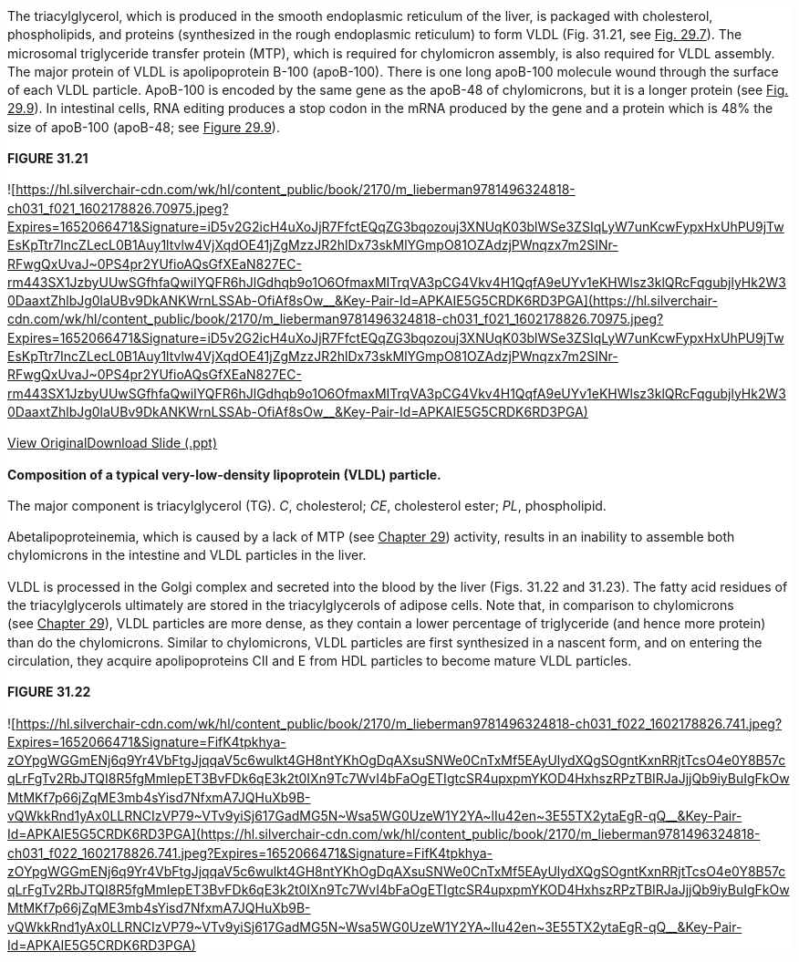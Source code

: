 The triacylglycerol, which is produced in the smooth endoplasmic reticulum of the liver, is packaged with cholesterol, phospholipids, and proteins (synthesized in the rough endoplasmic reticulum) to form VLDL (Fig. 31.21, see [Fig. 29.7](https://meded-lwwhealthlibrary-com.eproxy.lib.hku.hk/content.aspx?legacySectionId=lieberman5-lieberman-5-lieberman-ch029-fig007)). The microsomal triglyceride transfer protein (MTP), which is required for chylomicron assembly, is also required for VLDL assembly. The major protein of VLDL is apolipoprotein B-100 (apoB-100). There is one long apoB-100 molecule wound through the surface of each VLDL particle. ApoB-100 is encoded by the same gene as the apoB-48 of chylomicrons, but it is a longer protein (see [Fig. 29.9](https://meded-lwwhealthlibrary-com.eproxy.lib.hku.hk/content.aspx?legacySectionId=lieberman5-lieberman-5-lieberman-ch029-fig009)). In intestinal cells, RNA editing produces a stop codon in the mRNA produced by the gene and a protein which is 48% the size of apoB-100 (apoB-48; see [Figure 29.9](https://meded-lwwhealthlibrary-com.eproxy.lib.hku.hk/content.aspx?legacySectionId=lieberman5-lieberman-5-lieberman-ch029-fig009)).

**FIGURE 31.21**

![https://hl.silverchair-cdn.com/wk/hl/content_public/book/2170/m_lieberman9781496324818-ch031_f021_1602178826.70975.jpeg?Expires=1652066471&Signature=iD5v2G2icH4uXoJjR7FfctEQqZG3bqozouj3XNUqK03blWSe3ZSIqLyW7unKcwFypxHxUhPU9jTwEsKpTtr7IncZLecL0B1Auy1ltvlw4VjXqdOE41jZgMzzJR2hlDx73skMlYGmpO81OZAdzjPWnqzx7m2SINr-RFwgQxUvaJ~0PS4pr2YUfioAQsGfXEaN827EC-rm443SX1JzbyUUwSGfhfaQwiIYQFR6hJlGdhqb9o1O6OfmaxMITrqVA3pCG4Vkv4H1QqfA9eUYv1eKHWlsz3klQRcFqgubjlyHk2W30DaaxtZhlbJg0laUBv9DkANKWrnLSSAb-OfiAf8sOw__&Key-Pair-Id=APKAIE5G5CRDK6RD3PGA](https://hl.silverchair-cdn.com/wk/hl/content_public/book/2170/m_lieberman9781496324818-ch031_f021_1602178826.70975.jpeg?Expires=1652066471&Signature=iD5v2G2icH4uXoJjR7FfctEQqZG3bqozouj3XNUqK03blWSe3ZSIqLyW7unKcwFypxHxUhPU9jTwEsKpTtr7IncZLecL0B1Auy1ltvlw4VjXqdOE41jZgMzzJR2hlDx73skMlYGmpO81OZAdzjPWnqzx7m2SINr-RFwgQxUvaJ~0PS4pr2YUfioAQsGfXEaN827EC-rm443SX1JzbyUUwSGfhfaQwiIYQFR6hJlGdhqb9o1O6OfmaxMITrqVA3pCG4Vkv4H1QqfA9eUYv1eKHWlsz3klQRcFqgubjlyHk2W30DaaxtZhlbJg0laUBv9DkANKWrnLSSAb-OfiAf8sOw__&Key-Pair-Id=APKAIE5G5CRDK6RD3PGA)

[View Original](https://hl.silverchair-cdn.com/wk/hl/content_public/book/2170/lieberman9781496324818-ch031_f021_1602178826.70975.jpeg?Expires=1652066471&Signature=4oQihnCDDkw3R6FT~CZGSPqSGBJG5gF5ZP~lrPwg4HwzTdshkINiGyNo8IXkr4LG-oWxzJ-4KpcS-NLPogtnBR9eSLhwQ6f3EOk1vcPQ9Cb8bw55wkZaSmGzFntKT~FjACy8wFJnui2o4BBc-3Ys9evLem4yoIO9nUBRhx8~qWNE5LLEPpZC5NvuTYnp7GH~0eQZGJFbHDP8728jbhg6G~-zZQ01uhobAsX8zOv-MqDu6EGDM7IKQMdZ3nSSwib-KfX~7qZNnOHe1wIm2DqkJr-CguxkYCqLFpv5MD-hOx-Zb~G1In1ddD6fbhsR~OXcdkSjMw0hEG1yrw9vXgKoxg__&Key-Pair-Id=APKAIE5G5CRDK6RD3PGA)[Download Slide (.ppt)](https://meded-lwwhealthlibrary-com.eproxy.lib.hku.hk/downloadimage.aspx?sec=249267817&image=https://hl.silverchair-cdn.com/wk/hl/content_public/book/2170/lieberman9781496324818-ch031_f021_1602178826.70975.jpeg?Expires=1652066471&Signature=4oQihnCDDkw3R6FT~CZGSPqSGBJG5gF5ZP~lrPwg4HwzTdshkINiGyNo8IXkr4LG-oWxzJ-4KpcS-NLPogtnBR9eSLhwQ6f3EOk1vcPQ9Cb8bw55wkZaSmGzFntKT~FjACy8wFJnui2o4BBc-3Ys9evLem4yoIO9nUBRhx8~qWNE5LLEPpZC5NvuTYnp7GH~0eQZGJFbHDP8728jbhg6G~-zZQ01uhobAsX8zOv-MqDu6EGDM7IKQMdZ3nSSwib-KfX~7qZNnOHe1wIm2DqkJr-CguxkYCqLFpv5MD-hOx-Zb~G1In1ddD6fbhsR~OXcdkSjMw0hEG1yrw9vXgKoxg__&Key-Pair-Id=APKAIE5G5CRDK6RD3PGA&ChapterSecID=249267688&BookID=2170)

**Composition of a typical very-low-density lipoprotein (VLDL) particle.**

The major component is triacylglycerol (TG). *C*, cholesterol; *CE*, cholesterol ester; *PL*, phospholipid.

Abetalipoproteinemia, which is caused by a lack of MTP (see [Chapter 29](https://meded-lwwhealthlibrary-com.eproxy.lib.hku.hk/content.aspx?legacySectionId=lieberman5-lieberman-5-lieberman-ch029)) activity, results in an inability to assemble both chylomicrons in the intestine and VLDL particles in the liver.

VLDL is processed in the Golgi complex and secreted into the blood by the liver (Figs. 31.22 and 31.23). The fatty acid residues of the triacylglycerols ultimately are stored in the triacylglycerols of adipose cells. Note that, in comparison to chylomicrons (see [Chapter 29](https://meded-lwwhealthlibrary-com.eproxy.lib.hku.hk/content.aspx?legacySectionId=lieberman5-lieberman-5-lieberman-ch029)), VLDL particles are more dense, as they contain a lower percentage of triglyceride (and hence more protein) than do the chylomicrons. Similar to chylomicrons, VLDL particles are first synthesized in a nascent form, and on entering the circulation, they acquire apolipoproteins CII and E from HDL particles to become mature VLDL particles.

**FIGURE 31.22**

![https://hl.silverchair-cdn.com/wk/hl/content_public/book/2170/m_lieberman9781496324818-ch031_f022_1602178826.741.jpeg?Expires=1652066471&Signature=FifK4tpkhya-zOYpgWGGmENj6q9Yr4VbFtgJjqqaV5c6wulkt4GH8ntYKhOgDqAXsuSNWe0CnTxMf5EAyUlydXQgSOgntKxnRRjtTcsO4e0Y8B57cqLrFgTv2RbJTQI8R5fgMmlepET3BvFDk6qE3k2t0IXn9Tc7WvI4bFaOgETIgtcSR4upxpmYKOD4HxhszRPzTBIRJaJjjQb9iyBuIgFkOwMtMKf7p66jZqME3mb4sYisd7NfxmA7JQHuXb9B-vQWkkRnd1yAx0LLRNCIzVP79~VTv9yiSj617GadMG5N~Wsa5WG0UzeW1Y2YA~lIu42en~3E55TX2ytaEgR-qQ__&Key-Pair-Id=APKAIE5G5CRDK6RD3PGA](https://hl.silverchair-cdn.com/wk/hl/content_public/book/2170/m_lieberman9781496324818-ch031_f022_1602178826.741.jpeg?Expires=1652066471&Signature=FifK4tpkhya-zOYpgWGGmENj6q9Yr4VbFtgJjqqaV5c6wulkt4GH8ntYKhOgDqAXsuSNWe0CnTxMf5EAyUlydXQgSOgntKxnRRjtTcsO4e0Y8B57cqLrFgTv2RbJTQI8R5fgMmlepET3BvFDk6qE3k2t0IXn9Tc7WvI4bFaOgETIgtcSR4upxpmYKOD4HxhszRPzTBIRJaJjjQb9iyBuIgFkOwMtMKf7p66jZqME3mb4sYisd7NfxmA7JQHuXb9B-vQWkkRnd1yAx0LLRNCIzVP79~VTv9yiSj617GadMG5N~Wsa5WG0UzeW1Y2YA~lIu42en~3E55TX2ytaEgR-qQ__&Key-Pair-Id=APKAIE5G5CRDK6RD3PGA)
